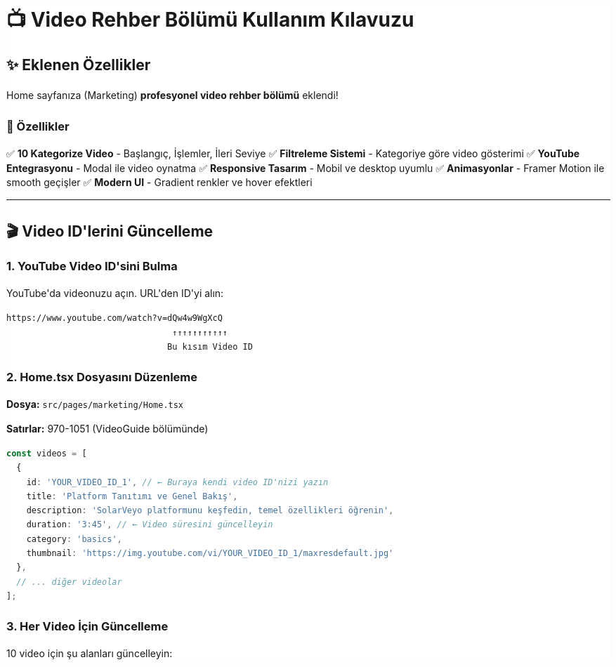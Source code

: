 # 📺 Video Rehber Bölümü Kullanım Kılavuzu

## ✨ Eklenen Özellikler

Home sayfanıza (Marketing) **profesyonel video rehber bölümü** eklendi!

### 🎯 Özellikler

✅ **10 Kategorize Video** - Başlangıç, İşlemler, İleri Seviye
✅ **Filtreleme Sistemi** - Kategoriye göre video gösterimi
✅ **YouTube Entegrasyonu** - Modal ile video oynatma
✅ **Responsive Tasarım** - Mobil ve desktop uyumlu
✅ **Animasyonlar** - Framer Motion ile smooth geçişler
✅ **Modern UI** - Gradient renkler ve hover efektleri

---

## 🎬 Video ID'lerini Güncelleme

### 1. YouTube Video ID'sini Bulma

YouTube'da videonuzu açın. URL'den ID'yi alın:
```
https://www.youtube.com/watch?v=dQw4w9WgXcQ
                                 ↑↑↑↑↑↑↑↑↑↑↑
                                Bu kısım Video ID
```

### 2. Home.tsx Dosyasını Düzenleme

**Dosya:** `src/pages/marketing/Home.tsx`

**Satırlar:** 970-1051 (VideoGuide bölümünde)

```typescript
const videos = [
  {
    id: 'YOUR_VIDEO_ID_1', // ← Buraya kendi video ID'nizi yazın
    title: 'Platform Tanıtımı ve Genel Bakış',
    description: 'SolarVeyo platformunu keşfedin, temel özellikleri öğrenin',
    duration: '3:45', // ← Video süresini güncelleyin
    category: 'basics',
    thumbnail: 'https://img.youtube.com/vi/YOUR_VIDEO_ID_1/maxresdefault.jpg'
  },
  // ... diğer videolar
];
```

### 3. Her Video İçin Güncelleme

10 video için şu alanları güncelleyin:
